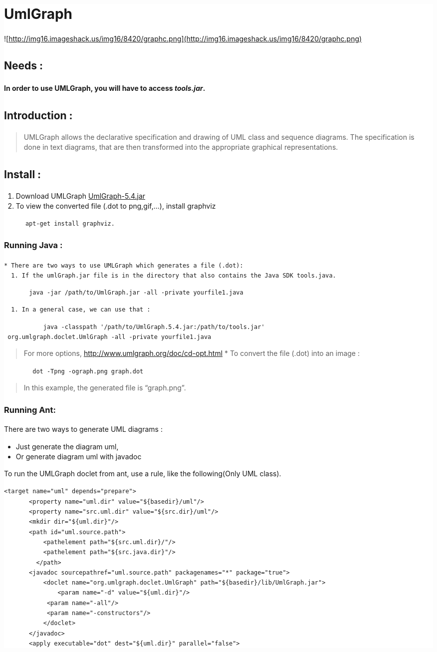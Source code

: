 # UmlGraph #

![http://img16.imageshack.us/img16/8420/graphc.png](http://img16.imageshack.us/img16/8420/graphc.png)

## Needs : ##

#### In order to use UMLGraph, you will have to access _tools.jar_. ####

## Introduction : ##
> UMLGraph allows the declarative specification and drawing of UML class and sequence diagrams. The specification is done in text diagrams, that are then transformed into the appropriate graphical representations.

## Install : ##
  1. Download UMLGraph [UmlGraph-5.4.jar](http://www.umlgraph.org/download.html)
  1. To view the converted file (.dot to png,gif,...), install graphviz
```
      apt-get install graphviz.
```
### Running Java : ###
    * There are two ways to use UMLGraph which generates a file (.dot):
      1. If the umlGraph.jar file is in the directory that also contains the Java SDK tools.java.
```
	   java -jar /path/to/UmlGraph.jar -all -private yourfile1.java
```
      1. In a general case, we can use that :
```
           java -classpath '/path/to/UmlGraph.5.4.jar:/path/to/tools.jar'
 org.umlgraph.doclet.UmlGraph -all -private yourfile1.java
```
> For more options, http://www.umlgraph.org/doc/cd-opt.html
    * To convert the file (.dot) into an image :
```
	    dot -Tpng -ograph.png graph.dot
```
> In this example, the generated file is “graph.png”.

### Running Ant: ###
There are two ways to generate UML diagrams :
  * Just generate the diagram uml,
  * Or generate diagram uml with javadoc

To run the UMLGraph doclet from ant, use a rule, like the following(Only UML class).

```
<target name="uml" depends="prepare">
       <property name="uml.dir" value="${basedir}/uml"/>
       <property name="src.uml.dir" value="${src.dir}/uml"/>
       <mkdir dir="${uml.dir}"/>
       <path id="uml.source.path">
           <pathelement path="${src.uml.dir}/"/>
           <pathelement path="${src.java.dir}"/>
         </path>
       <javadoc sourcepathref="uml.source.path" packagenames="*" package="true">
           <doclet name="org.umlgraph.doclet.UmlGraph" path="${basedir}/lib/UmlGraph.jar">
               <param name="-d" value="${uml.dir}"/>
			<param name="-all"/> 
			<param name="-constructors"/>
           </doclet>
       </javadoc>
       <apply executable="dot" dest="${uml.dir}" parallel="false">
```